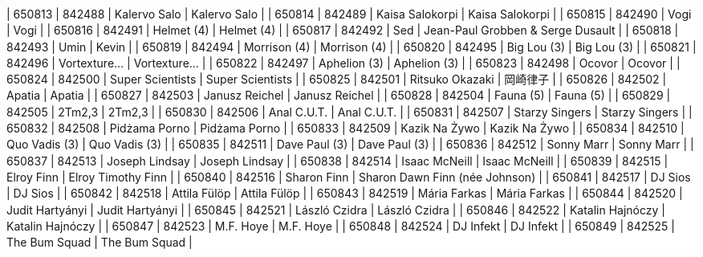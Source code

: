 | 650813 | 842488 | Kalervo Salo | Kalervo Salo |
| 650814 | 842489 | Kaisa Salokorpi | Kaisa Salokorpi |
| 650815 | 842490 | Vogi | Vogi |
| 650816 | 842491 | Helmet (4) | Helmet (4) |
| 650817 | 842492 | Sed | Jean-Paul Grobben & Serge Dusault |
| 650818 | 842493 | Umin | Kevin |
| 650819 | 842494 | Morrison (4) | Morrison (4) |
| 650820 | 842495 | Big Lou (3) | Big Lou (3) |
| 650821 | 842496 | Vortexture... | Vortexture... |
| 650822 | 842497 | Aphelion (3) | Aphelion (3) |
| 650823 | 842498 | Ocovor | Ocovor |
| 650824 | 842500 | Super Scientists | Super Scientists |
| 650825 | 842501 | Ritsuko Okazaki | 岡崎律子 |
| 650826 | 842502 | Apatia | Apatia |
| 650827 | 842503 | Janusz Reichel | Janusz Reichel |
| 650828 | 842504 | Fauna (5) | Fauna (5) |
| 650829 | 842505 | 2Tm2,3 | 2Tm2,3 |
| 650830 | 842506 | Anal C.U.T. | Anal C.U.T. |
| 650831 | 842507 | Starzy Singers | Starzy Singers |
| 650832 | 842508 | Pidżama Porno | Pidżama Porno |
| 650833 | 842509 | Kazik Na Żywo | Kazik Na Żywo |
| 650834 | 842510 | Quo Vadis (3) | Quo Vadis (3) |
| 650835 | 842511 | Dave Paul (3) | Dave Paul (3) |
| 650836 | 842512 | Sonny Marr | Sonny Marr |
| 650837 | 842513 | Joseph Lindsay | Joseph Lindsay |
| 650838 | 842514 | Isaac McNeill | Isaac McNeill |
| 650839 | 842515 | Elroy Finn | Elroy Timothy Finn |
| 650840 | 842516 | Sharon Finn | Sharon Dawn Finn (née Johnson) |
| 650841 | 842517 | DJ Sios | DJ Sios |
| 650842 | 842518 | Attila Fülöp | Attila Fülöp |
| 650843 | 842519 | Mária Farkas | Mária Farkas |
| 650844 | 842520 | Judit Hartyányi | Judit Hartyányi |
| 650845 | 842521 | László Czidra | László Czidra |
| 650846 | 842522 | Katalin Hajnóczy | Katalin Hajnóczy |
| 650847 | 842523 | M.F. Hoye | M.F. Hoye |
| 650848 | 842524 | DJ Infekt | DJ Infekt |
| 650849 | 842525 | The Bum Squad | The Bum Squad |